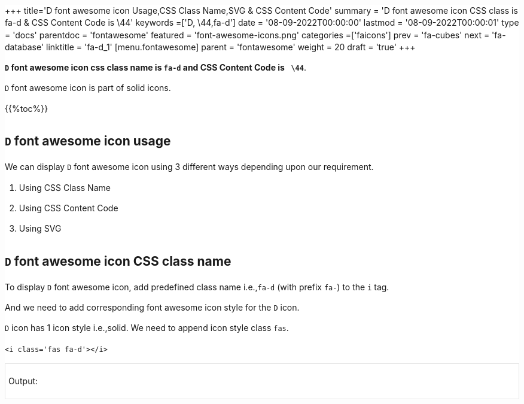 
+++
title='D font awesome icon Usage,CSS Class Name,SVG & CSS Content Code'
summary = 'D font awesome icon CSS class is fa-d & CSS Content Code is  \44'
keywords =['D, \44,fa-d']
date = '08-09-2022T00:00:00'
lastmod = '08-09-2022T00:00:01'
type = 'docs'
parentdoc = 'fontawesome'
featured = 'font-awesome-icons.png'
categories =['faicons']
prev = 'fa-cubes'
next = 'fa-database'
linktitle = 'fa-d_1'
[menu.fontawesome]
parent = 'fontawesome'
weight = 20
draft = 'true'
+++ 

**`D` font awesome icon css class name is `fa-d` and CSS Content Code is ` \44`**.
 

`D` font awesome icon is part of solid icons. 



{{%toc%}}
## `D` font awesome icon usage
We can display `D` font awesome icon using 3 different ways depending upon our requirement.

1. Using CSS Class Name 

2. Using CSS Content Code 

3. Using SVG 



## `D` font awesome icon CSS class name

To display `D` font awesome icon, add predefined class name i.e.,`fa-d` (with prefix `fa-`) to the `i` tag. 

And we need to add corresponding font awesome icon style for the `D` icon.


`D` icon has 1 icon style i.e.,solid. 
 We need to append icon style class `fas`.
```
<i class='fas fa-d'></i>

```

<div style='border:1px solid rgba(0,0,0,.1);margin-bottom:10px;padding:5px;'>
<p>Output:</p>

